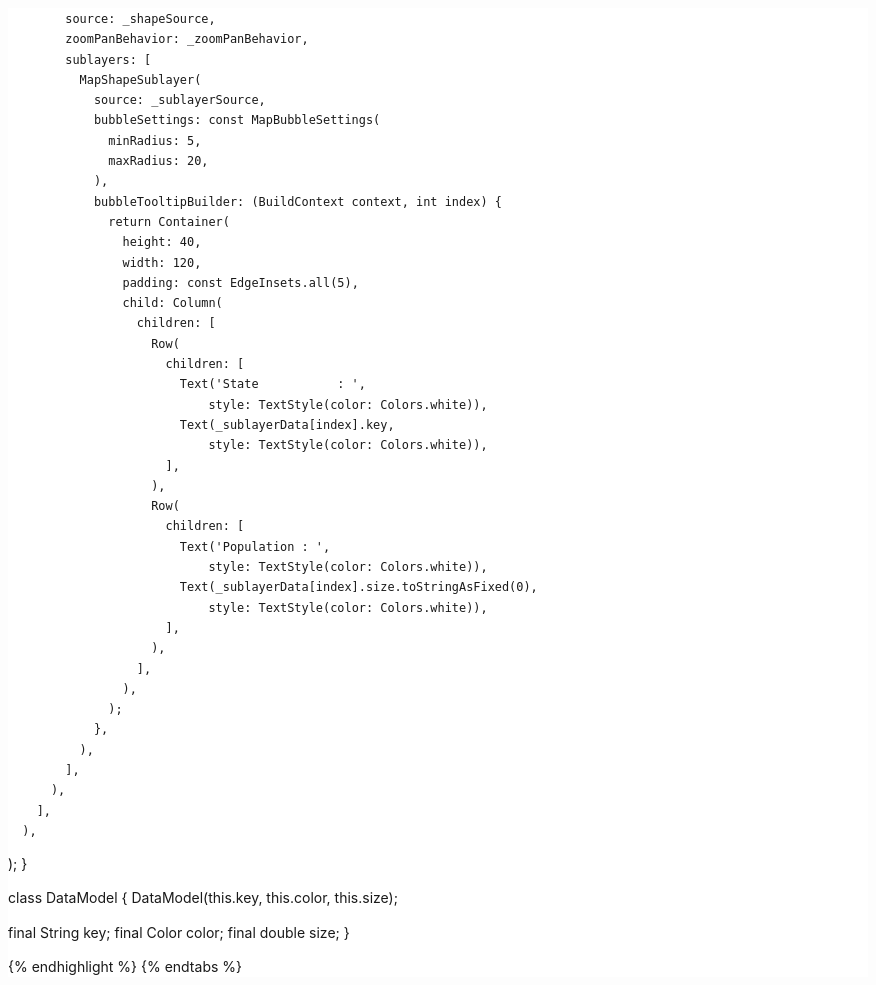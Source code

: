            source: _shapeSource,
            zoomPanBehavior: _zoomPanBehavior,
            sublayers: [
              MapShapeSublayer(
                source: _sublayerSource,
                bubbleSettings: const MapBubbleSettings(
                  minRadius: 5,
                  maxRadius: 20,
                ),
                bubbleTooltipBuilder: (BuildContext context, int index) {
                  return Container(
                    height: 40,
                    width: 120,
                    padding: const EdgeInsets.all(5),
                    child: Column(
                      children: [
                        Row(
                          children: [
                            Text('State           : ',
                                style: TextStyle(color: Colors.white)),
                            Text(_sublayerData[index].key,
                                style: TextStyle(color: Colors.white)),
                          ],
                        ),
                        Row(
                          children: [
                            Text('Population : ',
                                style: TextStyle(color: Colors.white)),
                            Text(_sublayerData[index].size.toStringAsFixed(0),
                                style: TextStyle(color: Colors.white)),
                          ],
                        ),
                      ],
                    ),
                  );
                },
              ),
            ],
          ),
        ],
      ),
   );
}

class DataModel {
  DataModel(this.key, this.color, this.size);

  final String key;
  final Color color;
  final double size;
}

{% endhighlight %}
{% endtabs %}
